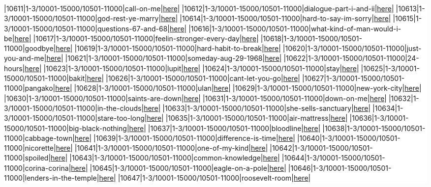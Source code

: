|10611|1-3/10001-15000/10501-11000|call-on-me|[here](https://cdn.jsdelivr.net/gh/guitarchord/cp1-3/10001-15000/10501-11000/call-on-me.webp)|
|10612|1-3/10001-15000/10501-11000|dialogue-part-i-and-ii|[here](https://cdn.jsdelivr.net/gh/guitarchord/cp1-3/10001-15000/10501-11000/dialogue-part-i-and-ii.webp)|
|10613|1-3/10001-15000/10501-11000|god-rest-ye-marry|[here](https://cdn.jsdelivr.net/gh/guitarchord/cp1-3/10001-15000/10501-11000/god-rest-ye-marry.webp)|
|10614|1-3/10001-15000/10501-11000|hard-to-say-im-sorry|[here](https://cdn.jsdelivr.net/gh/guitarchord/cp1-3/10001-15000/10501-11000/hard-to-say-im-sorry.webp)|
|10615|1-3/10001-15000/10501-11000|questions-67-and-68|[here](https://cdn.jsdelivr.net/gh/guitarchord/cp1-3/10001-15000/10501-11000/questions-67-and-68.webp)|
|10616|1-3/10001-15000/10501-11000|what-kind-of-man-would-i-be|[here](https://cdn.jsdelivr.net/gh/guitarchord/cp1-3/10001-15000/10501-11000/what-kind-of-man-would-i-be.webp)|
|10617|1-3/10001-15000/10501-11000|feelin-stronger-every-day|[here](https://cdn.jsdelivr.net/gh/guitarchord/cp1-3/10001-15000/10501-11000/feelin-stronger-every-day.webp)|
|10618|1-3/10001-15000/10501-11000|goodbye|[here](https://cdn.jsdelivr.net/gh/guitarchord/cp1-3/10001-15000/10501-11000/goodbye.webp)|
|10619|1-3/10001-15000/10501-11000|hard-habit-to-break|[here](https://cdn.jsdelivr.net/gh/guitarchord/cp1-3/10001-15000/10501-11000/hard-habit-to-break.webp)|
|10620|1-3/10001-15000/10501-11000|just-you-and-me|[here](https://cdn.jsdelivr.net/gh/guitarchord/cp1-3/10001-15000/10501-11000/just-you-and-me.webp)|
|10621|1-3/10001-15000/10501-11000|someday-aug-29-1968|[here](https://cdn.jsdelivr.net/gh/guitarchord/cp1-3/10001-15000/10501-11000/someday-aug-29-1968.webp)|
|10622|1-3/10001-15000/10501-11000|24-hours|[here](https://cdn.jsdelivr.net/gh/guitarchord/cp1-3/10001-15000/10501-11000/24-hours.webp)|
|10623|1-3/10001-15000/10501-11000|lupit|[here](https://cdn.jsdelivr.net/gh/guitarchord/cp1-3/10001-15000/10501-11000/lupit.webp)|
|10624|1-3/10001-15000/10501-11000|stay|[here](https://cdn.jsdelivr.net/gh/guitarchord/cp1-3/10001-15000/10501-11000/stay.webp)|
|10625|1-3/10001-15000/10501-11000|bakit|[here](https://cdn.jsdelivr.net/gh/guitarchord/cp1-3/10001-15000/10501-11000/bakit.webp)|
|10626|1-3/10001-15000/10501-11000|cant-let-you-go|[here](https://cdn.jsdelivr.net/gh/guitarchord/cp1-3/10001-15000/10501-11000/cant-let-you-go.webp)|
|10627|1-3/10001-15000/10501-11000|pangako|[here](https://cdn.jsdelivr.net/gh/guitarchord/cp1-3/10001-15000/10501-11000/pangako.webp)|
|10628|1-3/10001-15000/10501-11000|ulan|[here](https://cdn.jsdelivr.net/gh/guitarchord/cp1-3/10001-15000/10501-11000/ulan.webp)|
|10629|1-3/10001-15000/10501-11000|new-york-city|[here](https://cdn.jsdelivr.net/gh/guitarchord/cp1-3/10001-15000/10501-11000/new-york-city.webp)|
|10630|1-3/10001-15000/10501-11000|saints-are-down|[here](https://cdn.jsdelivr.net/gh/guitarchord/cp1-3/10001-15000/10501-11000/saints-are-down.webp)|
|10631|1-3/10001-15000/10501-11000|down-on-me|[here](https://cdn.jsdelivr.net/gh/guitarchord/cp1-3/10001-15000/10501-11000/down-on-me.webp)|
|10632|1-3/10001-15000/10501-11000|in-the-clouds|[here](https://cdn.jsdelivr.net/gh/guitarchord/cp1-3/10001-15000/10501-11000/in-the-clouds.webp)|
|10633|1-3/10001-15000/10501-11000|she-sells-sanctuary|[here](https://cdn.jsdelivr.net/gh/guitarchord/cp1-3/10001-15000/10501-11000/she-sells-sanctuary.webp)|
|10634|1-3/10001-15000/10501-11000|stare-too-long|[here](https://cdn.jsdelivr.net/gh/guitarchord/cp1-3/10001-15000/10501-11000/stare-too-long.webp)|
|10635|1-3/10001-15000/10501-11000|air-mattress|[here](https://cdn.jsdelivr.net/gh/guitarchord/cp1-3/10001-15000/10501-11000/air-mattress.webp)|
|10636|1-3/10001-15000/10501-11000|big-black-nothing|[here](https://cdn.jsdelivr.net/gh/guitarchord/cp1-3/10001-15000/10501-11000/big-black-nothing.webp)|
|10637|1-3/10001-15000/10501-11000|bloodline|[here](https://cdn.jsdelivr.net/gh/guitarchord/cp1-3/10001-15000/10501-11000/bloodline.webp)|
|10638|1-3/10001-15000/10501-11000|cabbage-town|[here](https://cdn.jsdelivr.net/gh/guitarchord/cp1-3/10001-15000/10501-11000/cabbage-town.webp)|
|10639|1-3/10001-15000/10501-11000|difference-is-time|[here](https://cdn.jsdelivr.net/gh/guitarchord/cp1-3/10001-15000/10501-11000/difference-is-time.webp)|
|10640|1-3/10001-15000/10501-11000|nicorette|[here](https://cdn.jsdelivr.net/gh/guitarchord/cp1-3/10001-15000/10501-11000/nicorette.webp)|
|10641|1-3/10001-15000/10501-11000|one-of-my-kind|[here](https://cdn.jsdelivr.net/gh/guitarchord/cp1-3/10001-15000/10501-11000/one-of-my-kind.webp)|
|10642|1-3/10001-15000/10501-11000|spoiled|[here](https://cdn.jsdelivr.net/gh/guitarchord/cp1-3/10001-15000/10501-11000/spoiled.webp)|
|10643|1-3/10001-15000/10501-11000|common-knowledge|[here](https://cdn.jsdelivr.net/gh/guitarchord/cp1-3/10001-15000/10501-11000/common-knowledge.webp)|
|10644|1-3/10001-15000/10501-11000|corina-corina|[here](https://cdn.jsdelivr.net/gh/guitarchord/cp1-3/10001-15000/10501-11000/corina-corina.webp)|
|10645|1-3/10001-15000/10501-11000|eagle-on-a-pole|[here](https://cdn.jsdelivr.net/gh/guitarchord/cp1-3/10001-15000/10501-11000/eagle-on-a-pole.webp)|
|10646|1-3/10001-15000/10501-11000|lenders-in-the-temple|[here](https://cdn.jsdelivr.net/gh/guitarchord/cp1-3/10001-15000/10501-11000/lenders-in-the-temple.webp)|
|10647|1-3/10001-15000/10501-11000|roosevelt-room|[here](https://cdn.jsdelivr.net/gh/guitarchord/cp1-3/10001-15000/10501-11000/roosevelt-room.webp)|